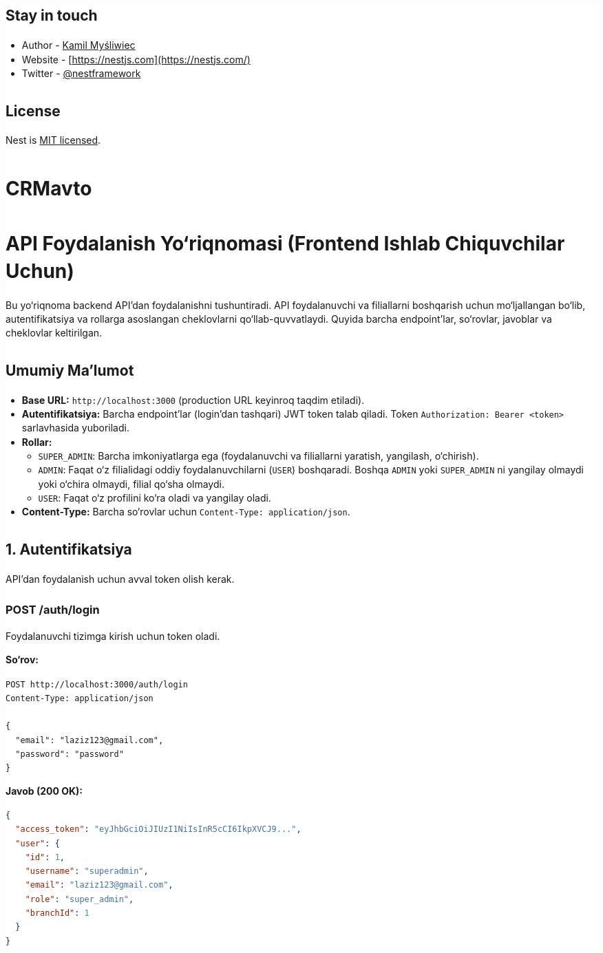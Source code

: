 ## Stay in touch

- Author - [Kamil Myśliwiec](https://twitter.com/kammysliwiec)
- Website - [https://nestjs.com](https://nestjs.com/)
- Twitter - [@nestframework](https://twitter.com/nestframework)

## License

Nest is [MIT licensed](https://github.com/nestjs/nest/blob/master/LICENSE).
# CRMavto

# API Foydalanish Yo‘riqnomasi (Frontend Ishlab Chiquvchilar Uchun)

Bu yo‘riqnoma backend API’dan foydalanishni tushuntiradi. API foydalanuvchi va filiallarni boshqarish uchun mo‘ljallangan bo‘lib, autentifikatsiya va rollarga asoslangan cheklovlarni qo‘llab-quvvatlaydi. Quyida barcha endpoint’lar, so‘rovlar, javoblar va cheklovlar keltirilgan.

## Umumiy Ma’lumot
- **Base URL:** `http://localhost:3000` (production URL keyinroq taqdim etiladi).
- **Autentifikatsiya:** Barcha endpoint’lar (login’dan tashqari) JWT token talab qiladi. Token `Authorization: Bearer <token>` sarlavhasida yuboriladi.
- **Rollar:**
  - `SUPER_ADMIN`: Barcha imkoniyatlarga ega (foydalanuvchi va filiallarni yaratish, yangilash, o‘chirish).
  - `ADMIN`: Faqat o‘z filialidagi oddiy foydalanuvchilarni (`USER`) boshqaradi. Boshqa `ADMIN` yoki `SUPER_ADMIN` ni yangilay olmaydi yoki o‘chira olmaydi, filial qo‘sha olmaydi.
  - `USER`: Faqat o‘z profilini ko‘ra oladi va yangilay oladi.
- **Content-Type:** Barcha so‘rovlar uchun `Content-Type: application/json`.

## 1. Autentifikatsiya
API’dan foydalanish uchun avval token olish kerak.

### POST /auth/login
Foydalanuvchi tizimga kirish uchun token oladi.

**So‘rov:**
```
POST http://localhost:3000/auth/login
Content-Type: application/json

{
  "email": "laziz123@gmail.com",
  "password": "password"
}
```

**Javob (200 OK):**
```json
{
  "access_token": "eyJhbGciOiJIUzI1NiIsInR5cCI6IkpXVCJ9...",
  "user": {
    "id": 1,
    "username": "superadmin",
    "email": "laziz123@gmail.com",
    "role": "super_admin",
    "branchId": 1
  }
}
```
